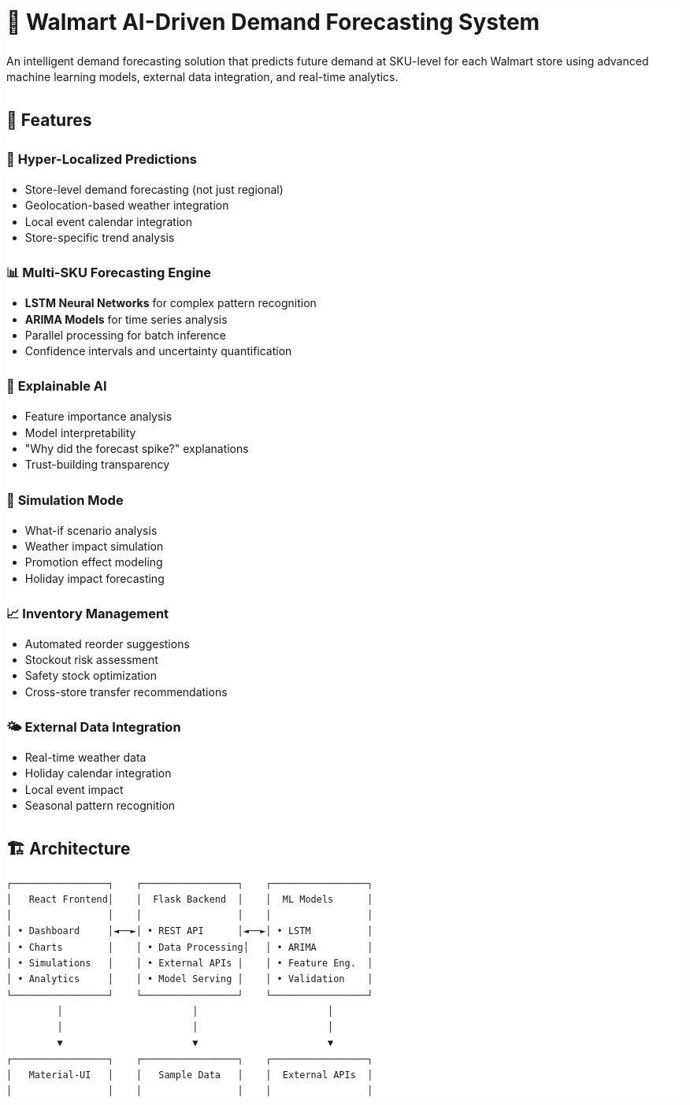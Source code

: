 # 🛒 Walmart AI-Driven Demand Forecasting System

An intelligent demand forecasting solution that predicts future demand at SKU-level for each Walmart store using advanced machine learning models, external data integration, and real-time analytics.

## 🚀 Features

### 🧠 **Hyper-Localized Predictions**
- Store-level demand forecasting (not just regional)
- Geolocation-based weather integration
- Local event calendar integration
- Store-specific trend analysis

### 📊 **Multi-SKU Forecasting Engine**
- **LSTM Neural Networks** for complex pattern recognition
- **ARIMA Models** for time series analysis
- Parallel processing for batch inference
- Confidence intervals and uncertainty quantification

### 🎯 **Explainable AI**
- Feature importance analysis
- Model interpretability
- "Why did the forecast spike?" explanations
- Trust-building transparency

### 🔄 **Simulation Mode**
- What-if scenario analysis
- Weather impact simulation
- Promotion effect modeling
- Holiday impact forecasting

### 📈 **Inventory Management**
- Automated reorder suggestions
- Stockout risk assessment
- Safety stock optimization
- Cross-store transfer recommendations

### 🌤️ **External Data Integration**
- Real-time weather data
- Holiday calendar integration
- Local event impact
- Seasonal pattern recognition

## 🏗️ Architecture

```
┌─────────────────┐    ┌─────────────────┐    ┌─────────────────┐
│   React Frontend│    │  Flask Backend  │    │  ML Models      │
│                 │    │                 │    │                 │
│ • Dashboard     │◄──►│ • REST API      │◄──►│ • LSTM          │
│ • Charts        │    │ • Data Processing│   │ • ARIMA         │
│ • Simulations   │    │ • External APIs │    │ • Feature Eng.  │
│ • Analytics     │    │ • Model Serving │    │ • Validation    │
└─────────────────┘    └─────────────────┘    └─────────────────┘
         │                       │                       │
         │                       │                       │
         ▼                       ▼                       ▼
┌─────────────────┐    ┌─────────────────┐    ┌─────────────────┐
│   Material-UI   │    │   Sample Data   │    │  External APIs  │
│                 │    │                 │    │                 │
```
